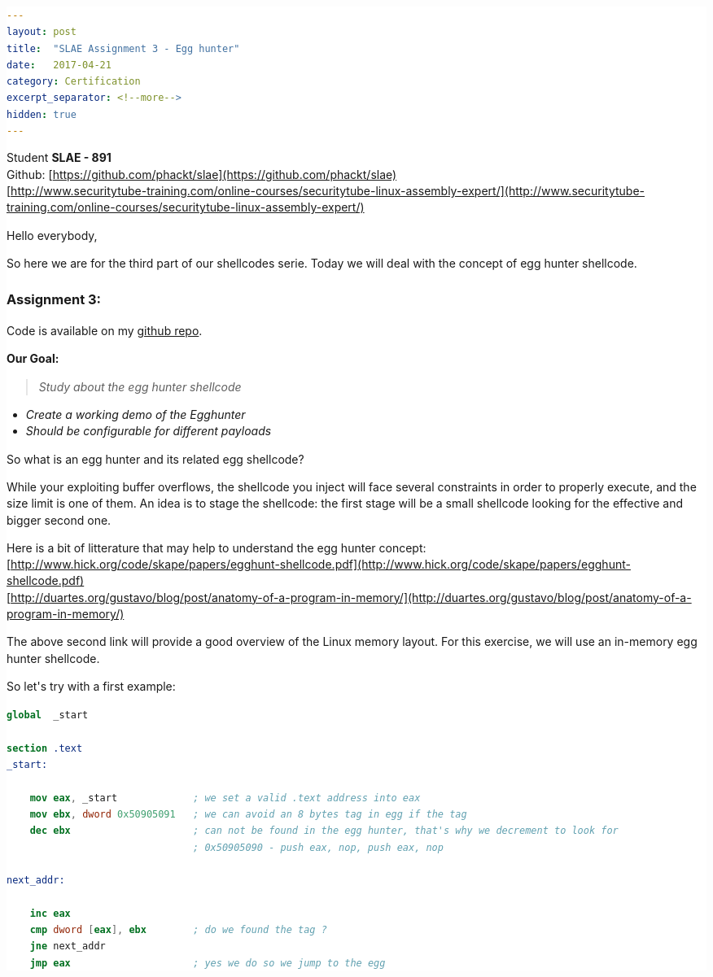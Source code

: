 ```yaml
---
layout: post
title:  "SLAE Assignment 3 - Egg hunter"
date:   2017-04-21
category: Certification
excerpt_separator: <!--more-->
hidden: true
---
```

Student **SLAE - 891**  
Github: [https://github.com/phackt/slae](https://github.com/phackt/slae)  
[http://www.securitytube-training.com/online-courses/securitytube-linux-assembly-expert/](http://www.securitytube-training.com/online-courses/securitytube-linux-assembly-expert/)  
  
Hello everybody,  
  
So here we are for the third part of our shellcodes serie. Today we will deal with the concept of egg hunter shellcode.  

  
### Assignment 3:  
  
Code is available on my [github repo](https://github.com/phackt/slae/tree/master/assignment3).  
    
**Our Goal:**  
> *Study about the egg hunter shellcode*
 - *Create a working demo of the Egghunter*
 - *Should be configurable for different payloads*  
  
So what is an egg hunter and its related egg shellcode?  
  
While your exploiting buffer overflows, the shellcode you inject will face several constraints in order to properly execute, and the size limit is one of them. An idea is to stage the shellcode: the first stage will be a small shellcode looking for the effective and bigger second one.  
  
Here is a bit of litterature that may help to understand the egg hunter concept:  
[http://www.hick.org/code/skape/papers/egghunt-shellcode.pdf](http://www.hick.org/code/skape/papers/egghunt-shellcode.pdf)  
[http://duartes.org/gustavo/blog/post/anatomy-of-a-program-in-memory/](http://duartes.org/gustavo/blog/post/anatomy-of-a-program-in-memory/)  
  
The above second link will provide a good overview of the Linux memory layout.  For this exercise, we will use an in-memory egg hunter shellcode.   
  
So let's try with a first example:  
```nasm
global  _start

section .text
_start:

    mov eax, _start             ; we set a valid .text address into eax
    mov ebx, dword 0x50905091   ; we can avoid an 8 bytes tag in egg if the tag
    dec ebx                     ; can not be found in the egg hunter, that's why we decrement to look for 
                                ; 0x50905090 - push eax, nop, push eax, nop

next_addr:

    inc eax
    cmp dword [eax], ebx        ; do we found the tag ?
    jne next_addr
    jmp eax                     ; yes we do so we jump to the egg

```
  